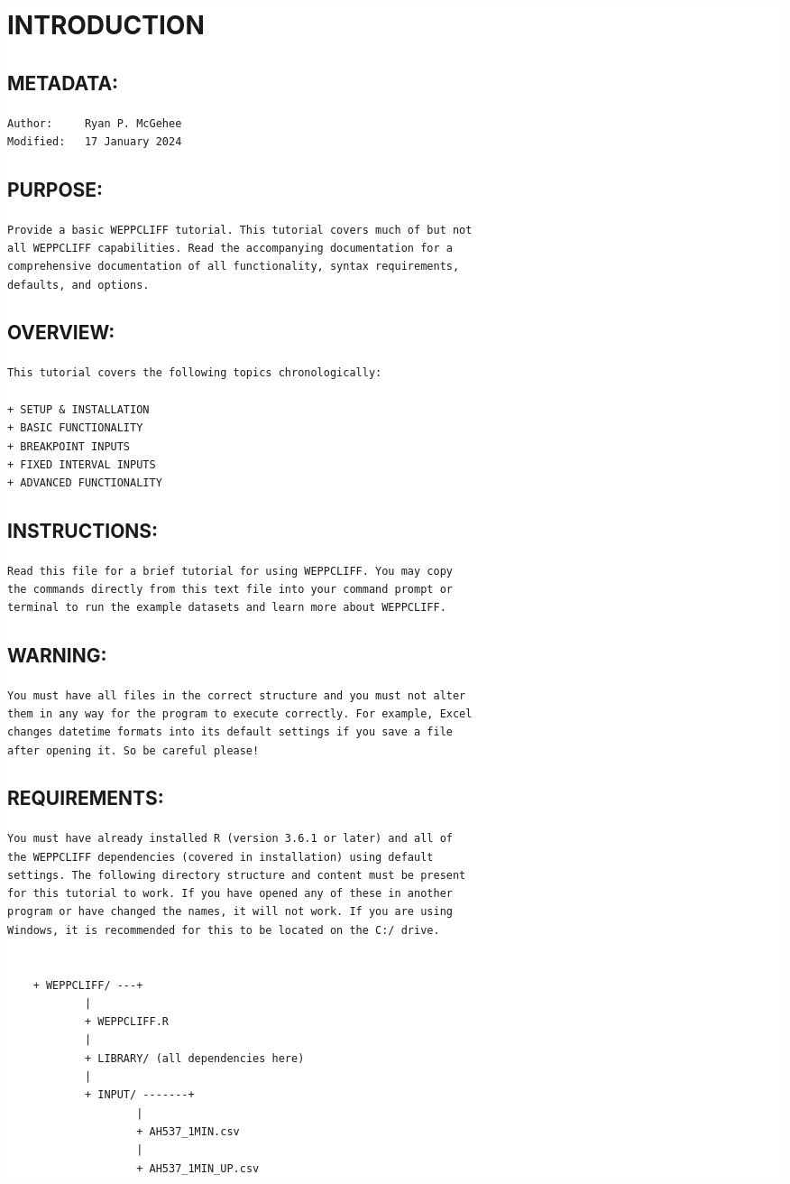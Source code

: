 # INTRODUCTION

## METADATA:

	Author:		Ryan P. McGehee
	Modified:	17 January 2024

## PURPOSE:

	Provide a basic WEPPCLIFF tutorial. This tutorial covers much of but not
	all WEPPCLIFF capabilities. Read the accompanying documentation for a
	comprehensive documentation of all functionality, syntax requirements,
	defaults, and options.

## OVERVIEW:

	This tutorial covers the following topics chronologically:

	+ SETUP & INSTALLATION
	+ BASIC FUNCTIONALITY
	+ BREAKPOINT INPUTS
	+ FIXED INTERVAL INPUTS
	+ ADVANCED FUNCTIONALITY

## INSTRUCTIONS:

	Read this file for a brief tutorial for using WEPPCLIFF. You may copy
	the commands directly from this text file into your command prompt or
	terminal to run the example datasets and learn more about WEPPCLIFF.

## WARNING:

	You must have all files in the correct structure and you must not alter
	them in any way for the program to execute correctly. For example, Excel
	changes datetime formats into its default settings if you save a file
	after opening it. So be careful please!

## REQUIREMENTS:

	You must have already installed R (version 3.6.1 or later) and all of 
	the WEPPCLIFF dependencies (covered in installation) using default
	settings. The following directory structure and content must be present
	for this tutorial to work. If you have opened any of these in another
	program or have changed the names, it will not work. If you are using
	Windows, it is recommended for this to be located on the C:/ drive.

	
		+ WEPPCLIFF/ ---+
				|
				+ WEPPCLIFF.R
				|
				+ LIBRARY/ (all dependencies here)
				|
				+ INPUT/ -------+
						|
						+ AH537_1MIN.csv
						|
						+ AH537_1MIN_UP.csv